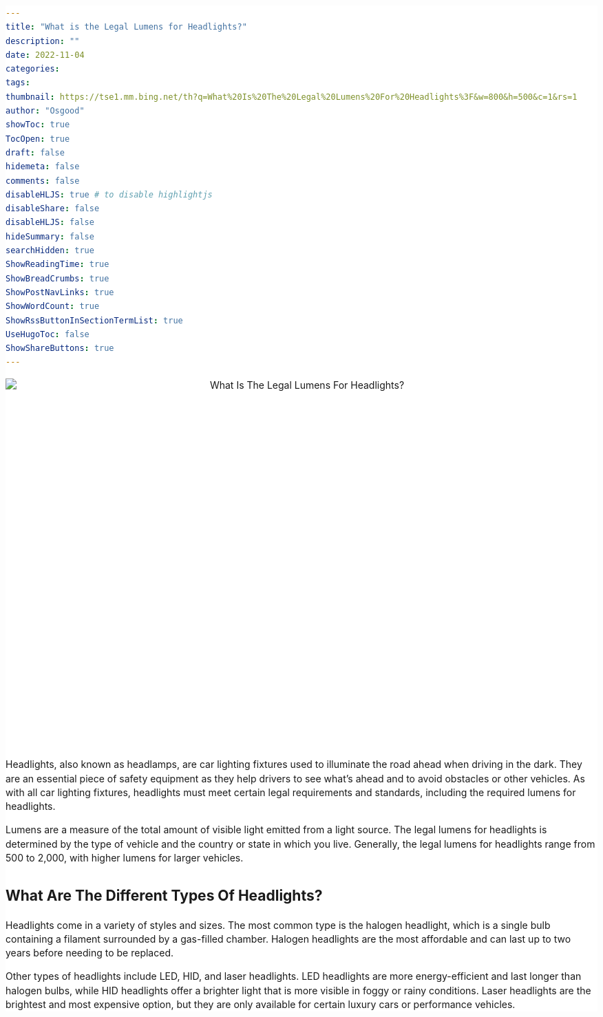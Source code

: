 ```yaml
---
title: "What is the Legal Lumens for Headlights?"
description: ""
date: 2022-11-04
categories: 
tags: 
thumbnail: https://tse1.mm.bing.net/th?q=What%20Is%20The%20Legal%20Lumens%20For%20Headlights%3F&w=800&h=500&c=1&rs=1
author: "Osgood"
showToc: true
TocOpen: true
draft: false
hidemeta: false
comments: false
disableHLJS: true # to disable highlightjs
disableShare: false
disableHLJS: false
hideSummary: false
searchHidden: true
ShowReadingTime: true
ShowBreadCrumbs: true
ShowPostNavLinks: true
ShowWordCount: true
ShowRssButtonInSectionTermList: true
UseHugoToc: false
ShowShareButtons: true
---
```


<center>
	<img src="https://tse1.mm.bing.net/th?q=What%20Is%20The%20Legal%20Lumens%20For%20Headlights%3F&w=800&h=500&c=1&rs=1" alt="What Is The Legal Lumens For Headlights?" width="800" height="500" style="display: block; width: 100%; height: auto">
</center>

<p>Headlights, also known as headlamps, are car lighting fixtures used to illuminate the road ahead when driving in the dark. They are an essential piece of safety equipment as they help drivers to see what’s ahead and to avoid obstacles or other vehicles. As with all car lighting fixtures, headlights must meet certain legal requirements and standards, including the required lumens for headlights. </p>

<p>Lumens are a measure of the total amount of visible light emitted from a light source. The legal lumens for headlights is determined by the type of vehicle and the country or state in which you live. Generally, the legal lumens for headlights range from 500 to 2,000, with higher lumens for larger vehicles. </p>

<h2>What Are The Different Types Of Headlights?</h2>

<p>Headlights come in a variety of styles and sizes. The most common type is the halogen headlight, which is a single bulb containing a filament surrounded by a gas-filled chamber. Halogen headlights are the most affordable and can last up to two years before needing to be replaced. </p>

<p>Other types of headlights include LED, HID, and laser headlights. LED headlights are more energy-efficient and last longer than halogen bulbs, while HID headlights offer a brighter light that is more visible in foggy or rainy conditions. Laser headlights are the brightest and most expensive option, but they are only available for certain luxury cars or performance vehicles.</p>

